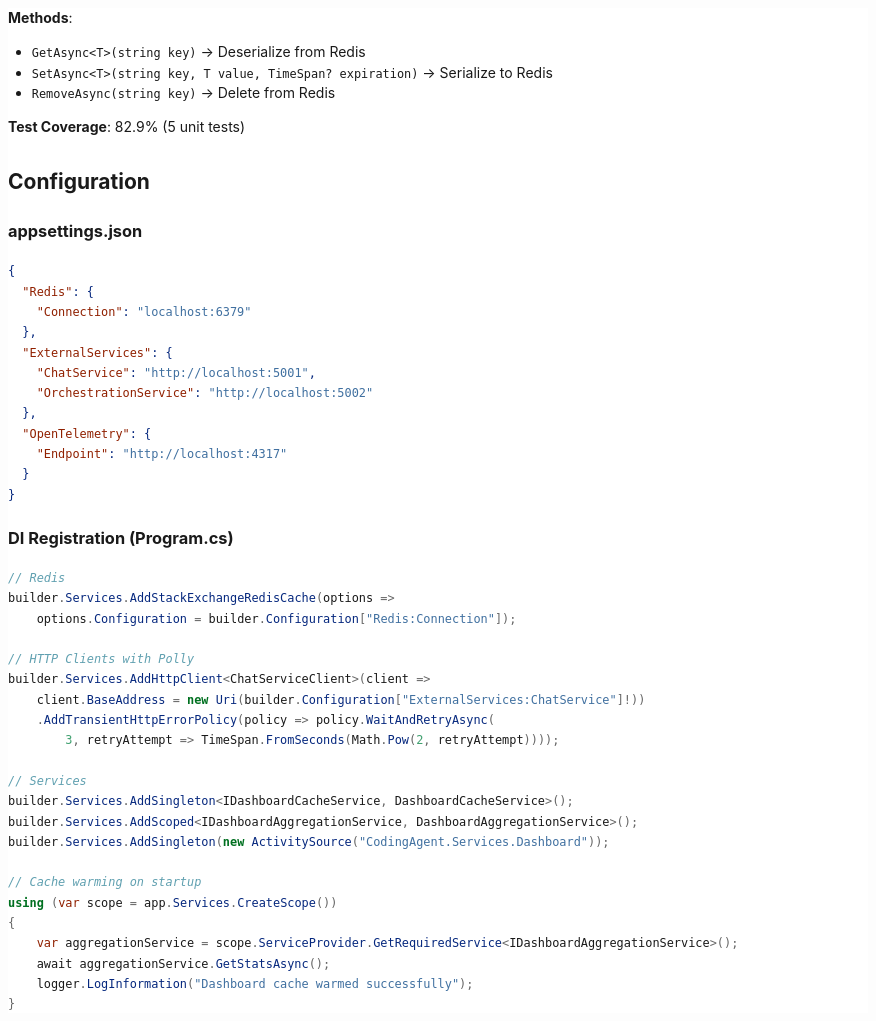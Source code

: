 **Methods**:
- `GetAsync<T>(string key)` → Deserialize from Redis
- `SetAsync<T>(string key, T value, TimeSpan? expiration)` → Serialize to Redis
- `RemoveAsync(string key)` → Delete from Redis

**Test Coverage**: 82.9% (5 unit tests)

## Configuration

### appsettings.json
```json
{
  "Redis": {
    "Connection": "localhost:6379"
  },
  "ExternalServices": {
    "ChatService": "http://localhost:5001",
    "OrchestrationService": "http://localhost:5002"
  },
  "OpenTelemetry": {
    "Endpoint": "http://localhost:4317"
  }
}
```

### DI Registration (Program.cs)
```csharp
// Redis
builder.Services.AddStackExchangeRedisCache(options =>
    options.Configuration = builder.Configuration["Redis:Connection"]);

// HTTP Clients with Polly
builder.Services.AddHttpClient<ChatServiceClient>(client =>
    client.BaseAddress = new Uri(builder.Configuration["ExternalServices:ChatService"]!))
    .AddTransientHttpErrorPolicy(policy => policy.WaitAndRetryAsync(
        3, retryAttempt => TimeSpan.FromSeconds(Math.Pow(2, retryAttempt))));

// Services
builder.Services.AddSingleton<IDashboardCacheService, DashboardCacheService>();
builder.Services.AddScoped<IDashboardAggregationService, DashboardAggregationService>();
builder.Services.AddSingleton(new ActivitySource("CodingAgent.Services.Dashboard"));

// Cache warming on startup
using (var scope = app.Services.CreateScope())
{
    var aggregationService = scope.ServiceProvider.GetRequiredService<IDashboardAggregationService>();
    await aggregationService.GetStatsAsync();
    logger.LogInformation("Dashboard cache warmed successfully");
}
```
